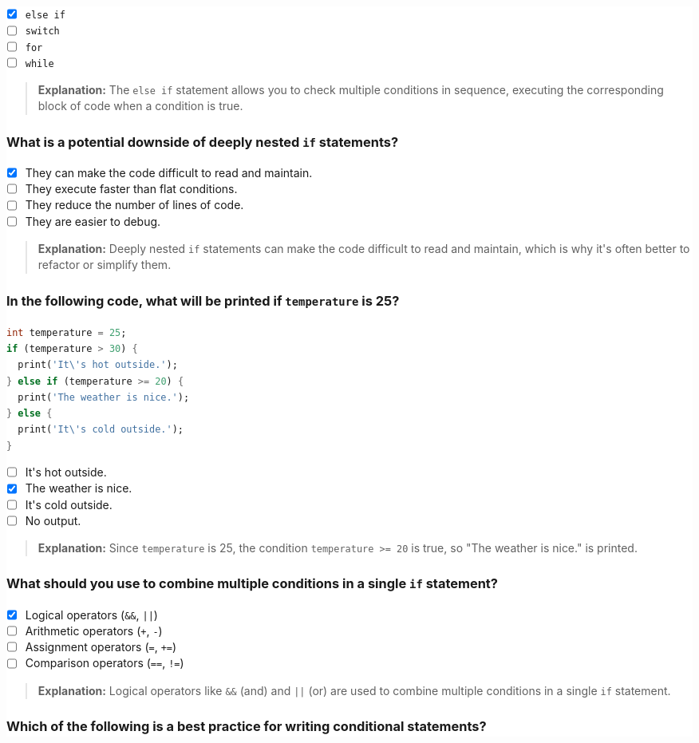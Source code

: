 - [x] `else if`
- [ ] `switch`
- [ ] `for`
- [ ] `while`

> **Explanation:** The `else if` statement allows you to check multiple conditions in sequence, executing the corresponding block of code when a condition is true.

### What is a potential downside of deeply nested `if` statements?

- [x] They can make the code difficult to read and maintain.
- [ ] They execute faster than flat conditions.
- [ ] They reduce the number of lines of code.
- [ ] They are easier to debug.

> **Explanation:** Deeply nested `if` statements can make the code difficult to read and maintain, which is why it's often better to refactor or simplify them.

### In the following code, what will be printed if `temperature` is 25?

```dart
int temperature = 25;
if (temperature > 30) {
  print('It\'s hot outside.');
} else if (temperature >= 20) {
  print('The weather is nice.');
} else {
  print('It\'s cold outside.');
}
```

- [ ] It's hot outside.
- [x] The weather is nice.
- [ ] It's cold outside.
- [ ] No output.

> **Explanation:** Since `temperature` is 25, the condition `temperature >= 20` is true, so "The weather is nice." is printed.

### What should you use to combine multiple conditions in a single `if` statement?

- [x] Logical operators (`&&`, `||`)
- [ ] Arithmetic operators (`+`, `-`)
- [ ] Assignment operators (`=`, `+=`)
- [ ] Comparison operators (`==`, `!=`)

> **Explanation:** Logical operators like `&&` (and) and `||` (or) are used to combine multiple conditions in a single `if` statement.

### Which of the following is a best practice for writing conditional statements?
